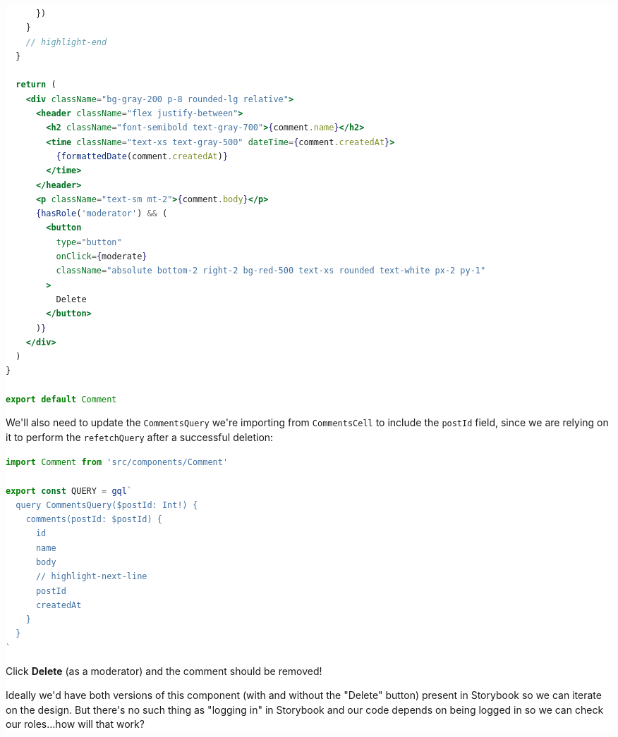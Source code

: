 ```jsx title="web/src/components/Comment/Comment.js"
      })
    }
    // highlight-end
  }

  return (
    <div className="bg-gray-200 p-8 rounded-lg relative">
      <header className="flex justify-between">
        <h2 className="font-semibold text-gray-700">{comment.name}</h2>
        <time className="text-xs text-gray-500" dateTime={comment.createdAt}>
          {formattedDate(comment.createdAt)}
        </time>
      </header>
      <p className="text-sm mt-2">{comment.body}</p>
      {hasRole('moderator') && (
        <button
          type="button"
          onClick={moderate}
          className="absolute bottom-2 right-2 bg-red-500 text-xs rounded text-white px-2 py-1"
        >
          Delete
        </button>
      )}
    </div>
  )
}

export default Comment
```

We'll also need to update the `CommentsQuery` we're importing from `CommentsCell` to include the `postId` field, since we are relying on it to perform the `refetchQuery` after a successful deletion:

```jsx title="web/src/components/CommentsCell/CommentsCell.js"
import Comment from 'src/components/Comment'

export const QUERY = gql`
  query CommentsQuery($postId: Int!) {
    comments(postId: $postId) {
      id
      name
      body
      // highlight-next-line
      postId
      createdAt
    }
  }
`
```

Click **Delete** (as a moderator) and the comment should be removed!

Ideally we'd have both versions of this component (with and without the "Delete" button) present in Storybook so we can iterate on the design. But there's no such thing as "logging in" in Storybook and our code depends on being logged in so we can check our roles...how will that work?

